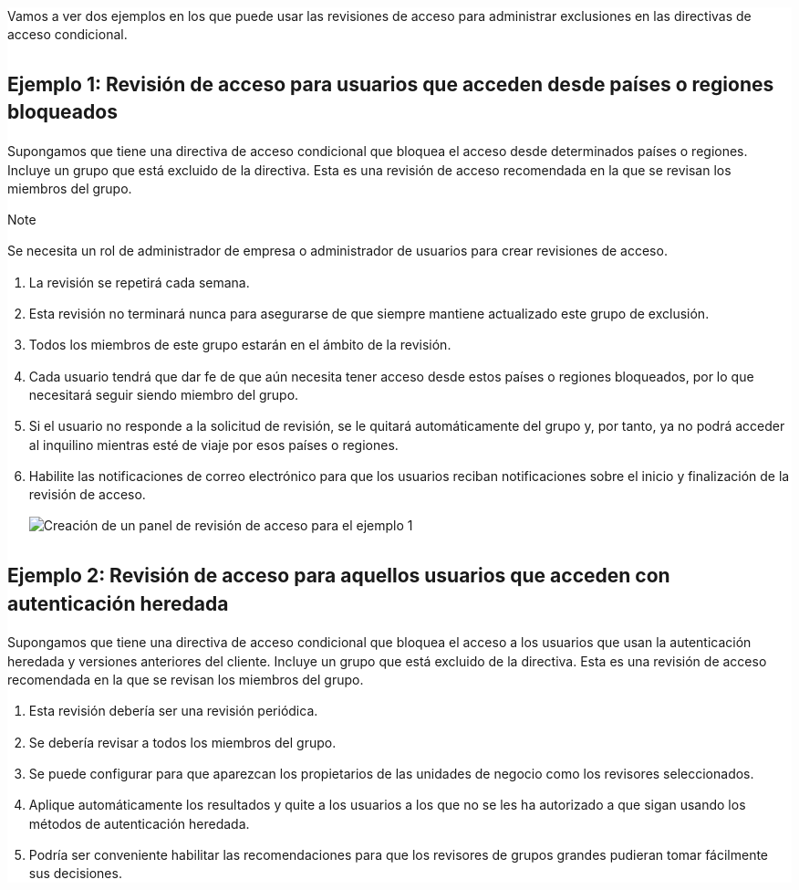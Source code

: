 Vamos a ver dos ejemplos en los que puede usar las revisiones de acceso para administrar exclusiones en las directivas de acceso condicional.

## <a name="example-1-access-review-for-users-accessing-from-blocked-countriesregions"></a>Ejemplo 1: Revisión de acceso para usuarios que acceden desde países o regiones bloqueados

Supongamos que tiene una directiva de acceso condicional que bloquea el acceso desde determinados países o regiones. Incluye un grupo que está excluido de la directiva. Esta es una revisión de acceso recomendada en la que se revisan los miembros del grupo.

> [!NOTE]
> Se necesita un rol de administrador de empresa o administrador de usuarios para crear revisiones de acceso.

1. La revisión se repetirá cada semana.

2. Esta revisión no terminará nunca para asegurarse de que siempre mantiene actualizado este grupo de exclusión.

3. Todos los miembros de este grupo estarán en el ámbito de la revisión.

4. Cada usuario tendrá que dar fe de que aún necesita tener acceso desde estos países o regiones bloqueados, por lo que necesitará seguir siendo miembro del grupo.

5. Si el usuario no responde a la solicitud de revisión, se le quitará automáticamente del grupo y, por tanto, ya no podrá acceder al inquilino mientras esté de viaje por esos países o regiones.

6. Habilite las notificaciones de correo electrónico para que los usuarios reciban notificaciones sobre el inicio y finalización de la revisión de acceso.

    ![Creación de un panel de revisión de acceso para el ejemplo 1](./media/conditional-access-exclusion/create-access-review-1.png)

## <a name="example-2-access-review-for-users-accessing-with-legacy-authentication"></a>Ejemplo 2: Revisión de acceso para aquellos usuarios que acceden con autenticación heredada

Supongamos que tiene una directiva de acceso condicional que bloquea el acceso a los usuarios que usan la autenticación heredada y versiones anteriores del cliente. Incluye un grupo que está excluido de la directiva. Esta es una revisión de acceso recomendada en la que se revisan los miembros del grupo.

1. Esta revisión debería ser una revisión periódica.

2. Se debería revisar a todos los miembros del grupo.

3. Se puede configurar para que aparezcan los propietarios de las unidades de negocio como los revisores seleccionados.

4. Aplique automáticamente los resultados y quite a los usuarios a los que no se les ha autorizado a que sigan usando los métodos de autenticación heredada.

5. Podría ser conveniente habilitar las recomendaciones para que los revisores de grupos grandes pudieran tomar fácilmente sus decisiones.
